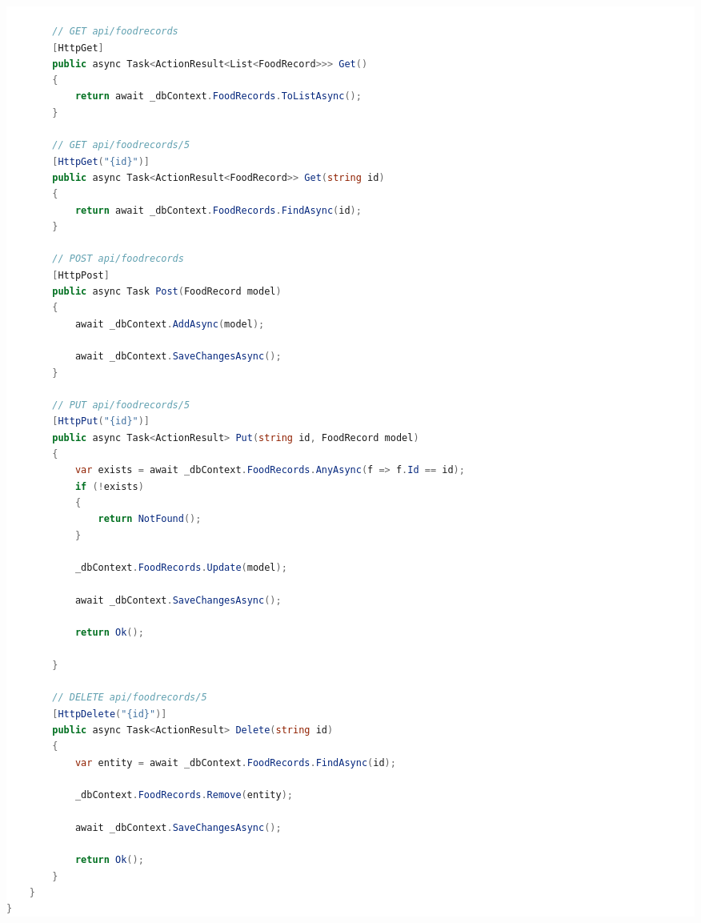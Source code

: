 ```cs

    	// GET api/foodrecords
    	[HttpGet]
    	public async Task<ActionResult<List<FoodRecord>>> Get()
    	{
        	return await _dbContext.FoodRecords.ToListAsync();
    	}

    	// GET api/foodrecords/5
    	[HttpGet("{id}")]
    	public async Task<ActionResult<FoodRecord>> Get(string id)
    	{
        	return await _dbContext.FoodRecords.FindAsync(id);
    	}

    	// POST api/foodrecords
    	[HttpPost]
    	public async Task Post(FoodRecord model)
    	{
        	await _dbContext.AddAsync(model);

        	await _dbContext.SaveChangesAsync();
    	}

    	// PUT api/foodrecords/5
    	[HttpPut("{id}")]
    	public async Task<ActionResult> Put(string id, FoodRecord model)
    	{
        	var exists = await _dbContext.FoodRecords.AnyAsync(f => f.Id == id);
        	if (!exists)
        	{
            	return NotFound();
        	}

        	_dbContext.FoodRecords.Update(model);

        	await _dbContext.SaveChangesAsync();

        	return Ok();

    	}

    	// DELETE api/foodrecords/5
    	[HttpDelete("{id}")]
    	public async Task<ActionResult> Delete(string id)
    	{
        	var entity = await _dbContext.FoodRecords.FindAsync(id);

        	_dbContext.FoodRecords.Remove(entity);

        	await _dbContext.SaveChangesAsync();
       	 
        	return Ok();
    	}
	}
}
```
